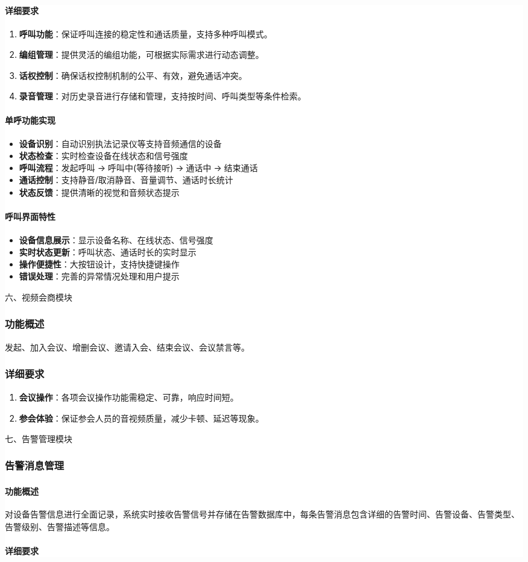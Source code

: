 
#### 详细要求&#xA;



1.  **呼叫功能**：保证呼叫连接的稳定性和通话质量，支持多种呼叫模式。


2.  **编组管理**：提供灵活的编组功能，可根据实际需求进行动态调整。


3.  **话权控制**：确保话权控制机制的公平、有效，避免通话冲突。


4.  **录音管理**：对历史录音进行存储和管理，支持按时间、呼叫类型等条件检索。


#### 单呼功能实现&#xA;

- **设备识别**：自动识别执法记录仪等支持音频通信的设备
- **状态检查**：实时检查设备在线状态和信号强度
- **呼叫流程**：发起呼叫 → 呼叫中(等待接听) → 通话中 → 结束通话
- **通话控制**：支持静音/取消静音、音量调节、通话时长统计
- **状态反馈**：提供清晰的视觉和音频状态提示

#### 呼叫界面特性&#xA;

- **设备信息展示**：显示设备名称、在线状态、信号强度
- **实时状态更新**：呼叫状态、通话时长的实时显示
- **操作便捷性**：大按钮设计，支持快捷键操作
- **错误处理**：完善的异常情况处理和用户提示


六、视频会商模块



### 功能概述&#xA;

发起、加入会议、增删会议、邀请入会、结束会议、会议禁言等。


### 详细要求&#xA;



1.  **会议操作**：各项会议操作功能需稳定、可靠，响应时间短。


2.  **参会体验**：保证参会人员的音视频质量，减少卡顿、延迟等现象。


七、告警管理模块



### 告警消息管理&#xA;

#### 功能概述&#xA;

对设备告警信息进行全面记录，系统实时接收告警信号并存储在告警数据库中，每条告警消息包含详细的告警时间、告警设备、告警类型、告警级别、告警描述等信息。


#### 详细要求&#xA;
